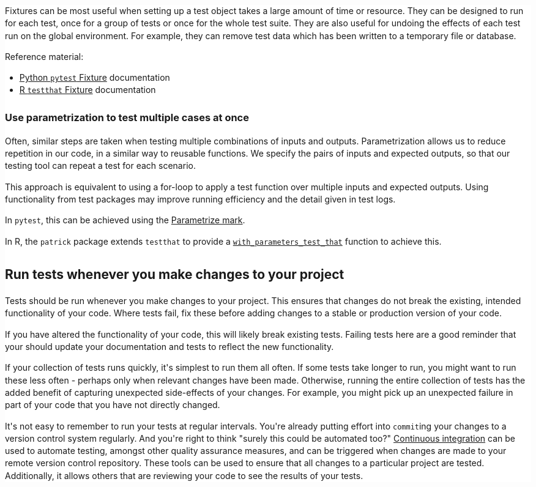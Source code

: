 Fixtures can be most useful when setting up a test object takes a large amount of time or resource.
They can be designed to run for each test, once for a group of tests or once for the whole test suite.
They are also useful for undoing the effects of each test run on the global environment.
For example, they can remove test data which has been written to a temporary file or database.

Reference material:
* [Python `pytest` Fixture](https://docs.pytest.org/en/stable/fixture.html) documentation
* [R `testthat` Fixture](https://testthat.r-lib.org/articles/test-fixtures.html) documentation


### Use parametrization to test multiple cases at once

Often, similar steps are taken when testing multiple combinations of inputs and outputs.
Parametrization allows us to reduce repetition in our code, in a similar way to reusable functions.
We specify the pairs of inputs and expected outputs, so that our testing tool can repeat a test for each scenario.

This approach is equivalent to using a for-loop to apply a test function over multiple inputs and expected outputs.
Using functionality from test packages may improve running efficiency and the detail given in test logs.

In `pytest`, this can be achieved using the [Parametrize mark](https://docs.pytest.org/en/stable/parametrize.html).

In R, the `patrick` package extends `testthat` to provide a [`with_parameters_test_that`](https://rdrr.io/cran/patrick/man/with_parameters_test_that.html) function to achieve this.


## Run tests whenever you make changes to your project

Tests should be run whenever you make changes to your project.
This ensures that changes do not break the existing, intended functionality of your code.
Where tests fail, fix these before adding changes to a stable or production version of your code.

If you have altered the functionality of your code, this will likely break existing tests.
Failing tests here are a good reminder that your should update your documentation and tests to reflect the new functionality.

If your collection of tests runs quickly, it's simplest to run them all often.
If some tests take longer to run, you might want to run these less often - perhaps only when relevant changes have been made.
Otherwise, running the entire collection of tests has the added benefit of capturing unexpected side-effects of your changes.
For example, you might pick up an unexpected failure in part of your code that you have not directly changed.

It's not easy to remember to run your tests at regular intervals.
You're already putting effort into `commit`ing your changes to a version control system regularly.
And you're right to think "surely this could be automated too?"
[Continuous integration](continuous-integration) can be used to automate testing, amongst other quality assurance measures, and can be triggered when changes are made to your remote version control repository.
These tools can be used to ensure that all changes to a particular project are tested.
Additionally, it allows others that are reviewing your code to see the results of your tests.
